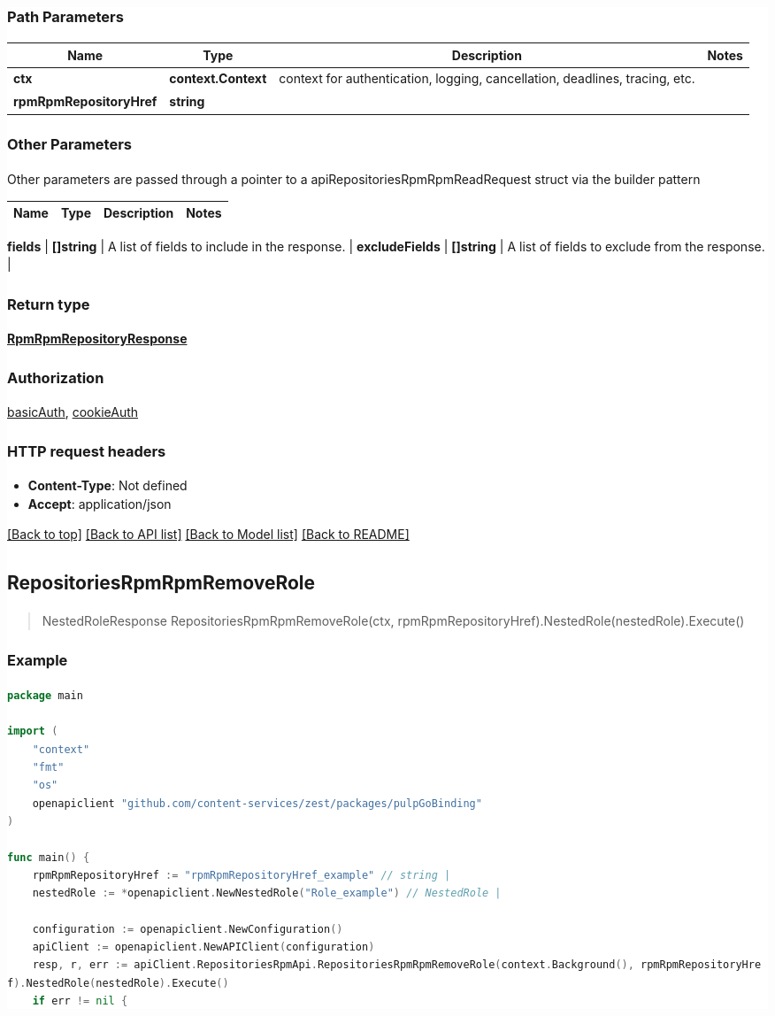 ### Path Parameters


Name | Type | Description  | Notes
------------- | ------------- | ------------- | -------------
**ctx** | **context.Context** | context for authentication, logging, cancellation, deadlines, tracing, etc.
**rpmRpmRepositoryHref** | **string** |  | 

### Other Parameters

Other parameters are passed through a pointer to a apiRepositoriesRpmRpmReadRequest struct via the builder pattern


Name | Type | Description  | Notes
------------- | ------------- | ------------- | -------------

 **fields** | **[]string** | A list of fields to include in the response. | 
 **excludeFields** | **[]string** | A list of fields to exclude from the response. | 

### Return type

[**RpmRpmRepositoryResponse**](RpmRpmRepositoryResponse.md)

### Authorization

[basicAuth](../README.md#basicAuth), [cookieAuth](../README.md#cookieAuth)

### HTTP request headers

- **Content-Type**: Not defined
- **Accept**: application/json

[[Back to top]](#) [[Back to API list]](../README.md#documentation-for-api-endpoints)
[[Back to Model list]](../README.md#documentation-for-models)
[[Back to README]](../README.md)


## RepositoriesRpmRpmRemoveRole

> NestedRoleResponse RepositoriesRpmRpmRemoveRole(ctx, rpmRpmRepositoryHref).NestedRole(nestedRole).Execute()





### Example

```go
package main

import (
    "context"
    "fmt"
    "os"
    openapiclient "github.com/content-services/zest/packages/pulpGoBinding"
)

func main() {
    rpmRpmRepositoryHref := "rpmRpmRepositoryHref_example" // string | 
    nestedRole := *openapiclient.NewNestedRole("Role_example") // NestedRole | 

    configuration := openapiclient.NewConfiguration()
    apiClient := openapiclient.NewAPIClient(configuration)
    resp, r, err := apiClient.RepositoriesRpmApi.RepositoriesRpmRpmRemoveRole(context.Background(), rpmRpmRepositoryHref).NestedRole(nestedRole).Execute()
    if err != nil {
```